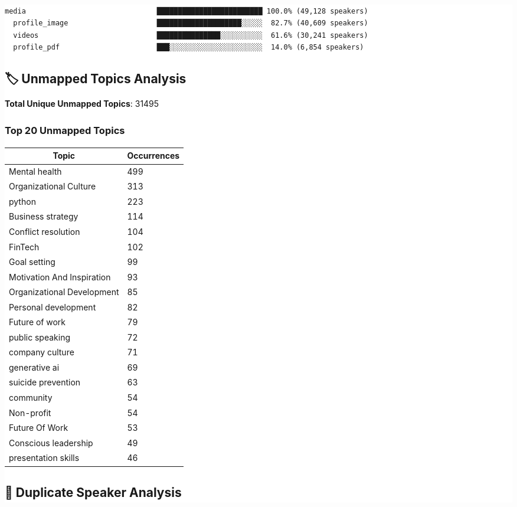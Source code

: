 ```
media                               █████████████████████████ 100.0% (49,128 speakers)
  profile_image                     ████████████████████░░░░░  82.7% (40,609 speakers)
  videos                            ███████████████░░░░░░░░░░  61.6% (30,241 speakers)
  profile_pdf                       ███░░░░░░░░░░░░░░░░░░░░░░  14.0% (6,854 speakers)
```

## 🏷️ Unmapped Topics Analysis

**Total Unique Unmapped Topics**: 31495

### Top 20 Unmapped Topics

| Topic | Occurrences |
|-------|-------------|
| Mental health | 499 |
| Organizational Culture | 313 |
| python | 223 |
| Business strategy | 114 |
| Conflict resolution | 104 |
| FinTech | 102 |
| Goal setting | 99 |
| Motivation And Inspiration | 93 |
| Organizational Development | 85 |
| Personal development | 82 |
| Future of work | 79 |
| public speaking | 72 |
| company culture | 71 |
| generative ai | 69 |
| suicide prevention | 63 |
| community | 54 |
| Non-profit | 54 |
| Future Of Work | 53 |
| Conscious leadership | 49 |
| presentation skills | 46 |

## 🔄 Duplicate Speaker Analysis
